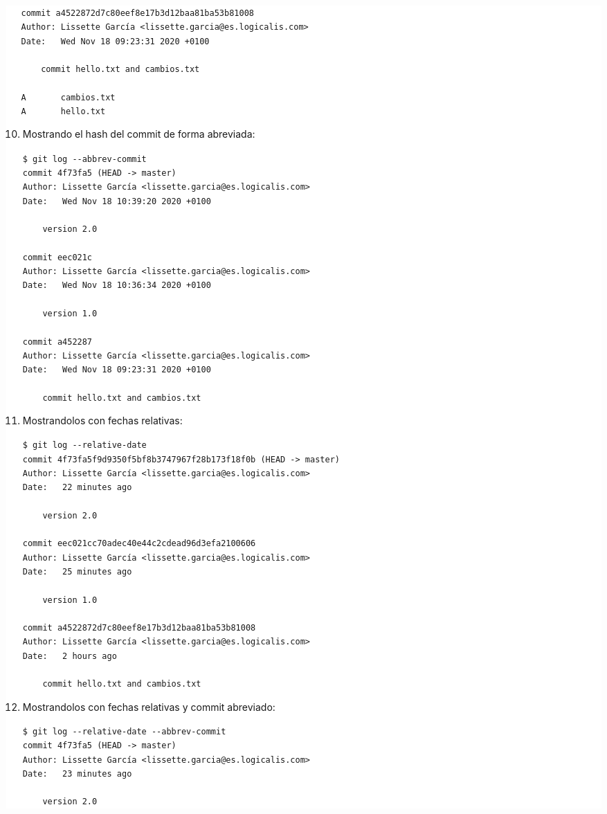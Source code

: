        commit a4522872d7c80eef8e17b3d12baa81ba53b81008
       Author: Lissette García <lissette.garcia@es.logicalis.com>
       Date:   Wed Nov 18 09:23:31 2020 +0100

           commit hello.txt and cambios.txt

       A       cambios.txt
       A       hello.txt

10. Mostrando el hash del commit de forma abreviada:

        $ git log --abbrev-commit
        commit 4f73fa5 (HEAD -> master)
        Author: Lissette García <lissette.garcia@es.logicalis.com>
        Date:   Wed Nov 18 10:39:20 2020 +0100

            version 2.0

        commit eec021c
        Author: Lissette García <lissette.garcia@es.logicalis.com>
        Date:   Wed Nov 18 10:36:34 2020 +0100

            version 1.0

        commit a452287
        Author: Lissette García <lissette.garcia@es.logicalis.com>
        Date:   Wed Nov 18 09:23:31 2020 +0100

            commit hello.txt and cambios.txt

11. Mostrandolos con fechas relativas:

        $ git log --relative-date
        commit 4f73fa5f9d9350f5bf8b3747967f28b173f18f0b (HEAD -> master)
        Author: Lissette García <lissette.garcia@es.logicalis.com>
        Date:   22 minutes ago

            version 2.0

        commit eec021cc70adec40e44c2cdead96d3efa2100606
        Author: Lissette García <lissette.garcia@es.logicalis.com>
        Date:   25 minutes ago

            version 1.0

        commit a4522872d7c80eef8e17b3d12baa81ba53b81008
        Author: Lissette García <lissette.garcia@es.logicalis.com>
        Date:   2 hours ago

            commit hello.txt and cambios.txt

12. Mostrandolos con fechas relativas y commit abreviado:

        $ git log --relative-date --abbrev-commit
        commit 4f73fa5 (HEAD -> master)
        Author: Lissette García <lissette.garcia@es.logicalis.com>
        Date:   23 minutes ago

            version 2.0
